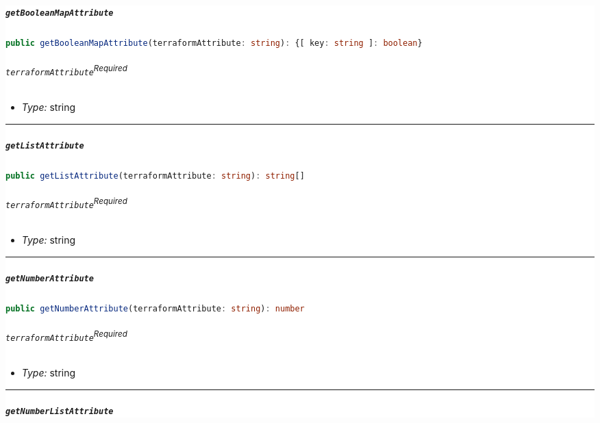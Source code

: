 ##### `getBooleanMapAttribute` <a name="getBooleanMapAttribute" id="rhizo-co-terraform-provider-grafana.cloudProviderAzureCredential.CloudProviderAzureCredential.getBooleanMapAttribute"></a>

```typescript
public getBooleanMapAttribute(terraformAttribute: string): {[ key: string ]: boolean}
```

###### `terraformAttribute`<sup>Required</sup> <a name="terraformAttribute" id="rhizo-co-terraform-provider-grafana.cloudProviderAzureCredential.CloudProviderAzureCredential.getBooleanMapAttribute.parameter.terraformAttribute"></a>

- *Type:* string

---

##### `getListAttribute` <a name="getListAttribute" id="rhizo-co-terraform-provider-grafana.cloudProviderAzureCredential.CloudProviderAzureCredential.getListAttribute"></a>

```typescript
public getListAttribute(terraformAttribute: string): string[]
```

###### `terraformAttribute`<sup>Required</sup> <a name="terraformAttribute" id="rhizo-co-terraform-provider-grafana.cloudProviderAzureCredential.CloudProviderAzureCredential.getListAttribute.parameter.terraformAttribute"></a>

- *Type:* string

---

##### `getNumberAttribute` <a name="getNumberAttribute" id="rhizo-co-terraform-provider-grafana.cloudProviderAzureCredential.CloudProviderAzureCredential.getNumberAttribute"></a>

```typescript
public getNumberAttribute(terraformAttribute: string): number
```

###### `terraformAttribute`<sup>Required</sup> <a name="terraformAttribute" id="rhizo-co-terraform-provider-grafana.cloudProviderAzureCredential.CloudProviderAzureCredential.getNumberAttribute.parameter.terraformAttribute"></a>

- *Type:* string

---

##### `getNumberListAttribute` <a name="getNumberListAttribute" id="rhizo-co-terraform-provider-grafana.cloudProviderAzureCredential.CloudProviderAzureCredential.getNumberListAttribute"></a>
